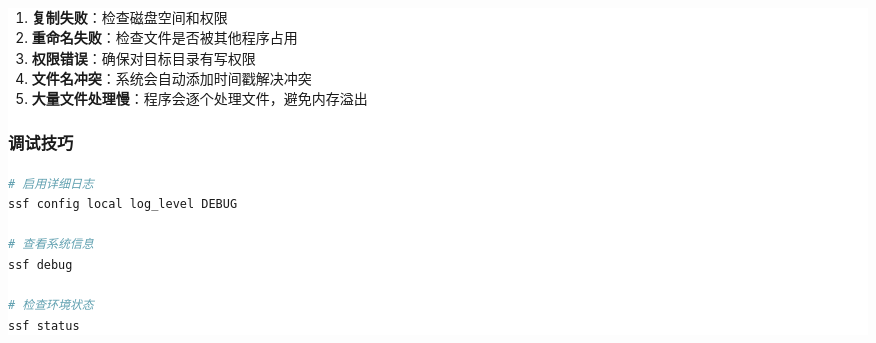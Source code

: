 1. **复制失败**：检查磁盘空间和权限
2. **重命名失败**：检查文件是否被其他程序占用
3. **权限错误**：确保对目标目录有写权限
4. **文件名冲突**：系统会自动添加时间戳解决冲突
5. **大量文件处理慢**：程序会逐个处理文件，避免内存溢出

### 调试技巧

```bash
# 启用详细日志
ssf config local log_level DEBUG

# 查看系统信息
ssf debug

# 检查环境状态
ssf status
``` 